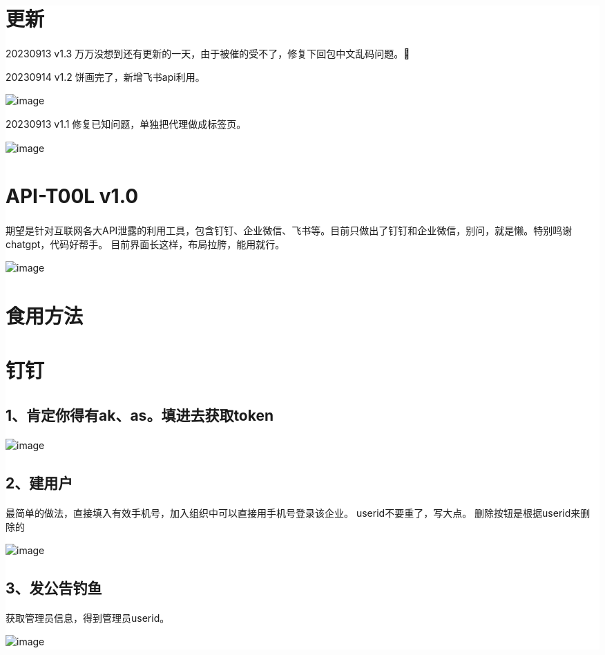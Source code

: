 # 更新
20230913 v1.3 万万没想到还有更新的一天，由于被催的受不了，修复下回包中文乱码问题。🥲

20230914 v1.2 饼画完了，新增飞书api利用。

<img width="586" alt="image" src="https://github.com/pykiller/API-T00L/assets/38202442/a7a198da-0662-4daf-961a-2f3c7f60c6bb">


20230913 v1.1 修复已知问题，单独把代理做成标签页。

<img width="586" alt="image" src="https://github.com/pykiller/API-T00L/assets/38202442/8f4369fe-867f-4791-845e-38edf6104796">

# API-T00L v1.0

期望是针对互联网各大API泄露的利用工具，包含钉钉、企业微信、飞书等。目前只做出了钉钉和企业微信，别问，就是懒。特别鸣谢chatgpt，代码好帮手。
目前界面长这样，布局拉胯，能用就行。

<img width="586" alt="image" src="https://github.com/pykiller/API-T00L/assets/38202442/1b77da79-bcef-424e-a3f2-8d544696b2e3">



# 食用方法

# 钉钉

## 1、肯定你得有ak、as。填进去获取token
<img width="585" alt="image" src="https://github.com/pykiller/API-T00L/assets/38202442/0ac3ba1a-b780-4515-9d41-a4eff9694506">




## 2、建用户
最简单的做法，直接填入有效手机号，加入组织中可以直接用手机号登录该企业。
userid不要重了，写大点。
删除按钮是根据userid来删除的

![image](https://github.com/pykiller/API-T00L/assets/38202442/d86b4c2d-68c8-4753-aed3-c32fb47eb3df)





## 3、发公告钓鱼
获取管理员信息，得到管理员userid。


![image](https://github.com/pykiller/API-T00L/assets/38202442/548bfb5f-3106-4a64-b369-9032cc121ae9)


